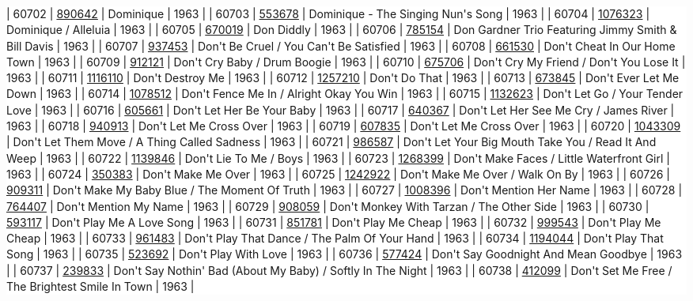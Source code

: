 | 60702 | [890642](https://www.discogs.com/master/890642) | Dominique | 1963 |
| 60703 | [553678](https://www.discogs.com/master/553678) | Dominique - The Singing Nun's Song | 1963 |
| 60704 | [1076323](https://www.discogs.com/master/1076323) | Dominique / Alleluia | 1963 |
| 60705 | [670019](https://www.discogs.com/master/670019) | Don Diddly | 1963 |
| 60706 | [785154](https://www.discogs.com/master/785154) | Don Gardner Trio Featuring Jimmy Smith & Bill Davis | 1963 |
| 60707 | [937453](https://www.discogs.com/master/937453) | Don't Be Cruel / You Can't Be Satisfied | 1963 |
| 60708 | [661530](https://www.discogs.com/master/661530) | Don't Cheat In Our Home Town | 1963 |
| 60709 | [912121](https://www.discogs.com/master/912121) | Don't Cry Baby / Drum Boogie | 1963 |
| 60710 | [675706](https://www.discogs.com/master/675706) | Don't Cry My Friend / Don't You Lose It | 1963 |
| 60711 | [1116110](https://www.discogs.com/master/1116110) | Don't Destroy Me | 1963 |
| 60712 | [1257210](https://www.discogs.com/master/1257210) | Don't Do That | 1963 |
| 60713 | [673845](https://www.discogs.com/master/673845) | Don't Ever Let Me Down | 1963 |
| 60714 | [1078512](https://www.discogs.com/master/1078512) | Don't Fence Me In / Alright Okay You Win | 1963 |
| 60715 | [1132623](https://www.discogs.com/master/1132623) | Don't Let Go / Your Tender Love | 1963 |
| 60716 | [605661](https://www.discogs.com/master/605661) | Don't Let Her Be Your Baby | 1963 |
| 60717 | [640367](https://www.discogs.com/master/640367) | Don't Let Her See Me Cry / James River | 1963 |
| 60718 | [940913](https://www.discogs.com/master/940913) | Don't Let Me Cross Over | 1963 |
| 60719 | [607835](https://www.discogs.com/master/607835) | Don't Let Me Cross Over | 1963 |
| 60720 | [1043309](https://www.discogs.com/master/1043309) | Don't Let Them Move / A Thing Called Sadness | 1963 |
| 60721 | [986587](https://www.discogs.com/master/986587) | Don't Let Your Big Mouth Take You / Read It And Weep | 1963 |
| 60722 | [1139846](https://www.discogs.com/master/1139846) | Don't Lie To Me / Boys | 1963 |
| 60723 | [1268399](https://www.discogs.com/master/1268399) | Don't Make Faces / Little Waterfront Girl | 1963 |
| 60724 | [350383](https://www.discogs.com/master/350383) | Don't Make Me Over | 1963 |
| 60725 | [1242922](https://www.discogs.com/master/1242922) | Don't Make Me Over / Walk On By | 1963 |
| 60726 | [909311](https://www.discogs.com/master/909311) | Don't Make My Baby Blue / The Moment Of Truth | 1963 |
| 60727 | [1008396](https://www.discogs.com/master/1008396) | Don't Mention Her Name | 1963 |
| 60728 | [764407](https://www.discogs.com/master/764407) | Don't Mention My Name | 1963 |
| 60729 | [908059](https://www.discogs.com/master/908059) | Don't Monkey With Tarzan / The Other Side | 1963 |
| 60730 | [593117](https://www.discogs.com/master/593117) | Don't Play Me A Love Song | 1963 |
| 60731 | [851781](https://www.discogs.com/master/851781) | Don't Play Me Cheap | 1963 |
| 60732 | [999543](https://www.discogs.com/master/999543) | Don't Play Me Cheap | 1963 |
| 60733 | [961483](https://www.discogs.com/master/961483) | Don't Play That Dance / The Palm Of Your Hand | 1963 |
| 60734 | [1194044](https://www.discogs.com/master/1194044) | Don't Play That Song | 1963 |
| 60735 | [523692](https://www.discogs.com/master/523692) | Don't Play With Love | 1963 |
| 60736 | [577424](https://www.discogs.com/master/577424) | Don't Say Goodnight And Mean Goodbye | 1963 |
| 60737 | [239833](https://www.discogs.com/master/239833) | Don't Say Nothin' Bad (About My Baby) / Softly In The Night | 1963 |
| 60738 | [412099](https://www.discogs.com/master/412099) | Don't Set Me Free / The Brightest Smile In Town | 1963 |